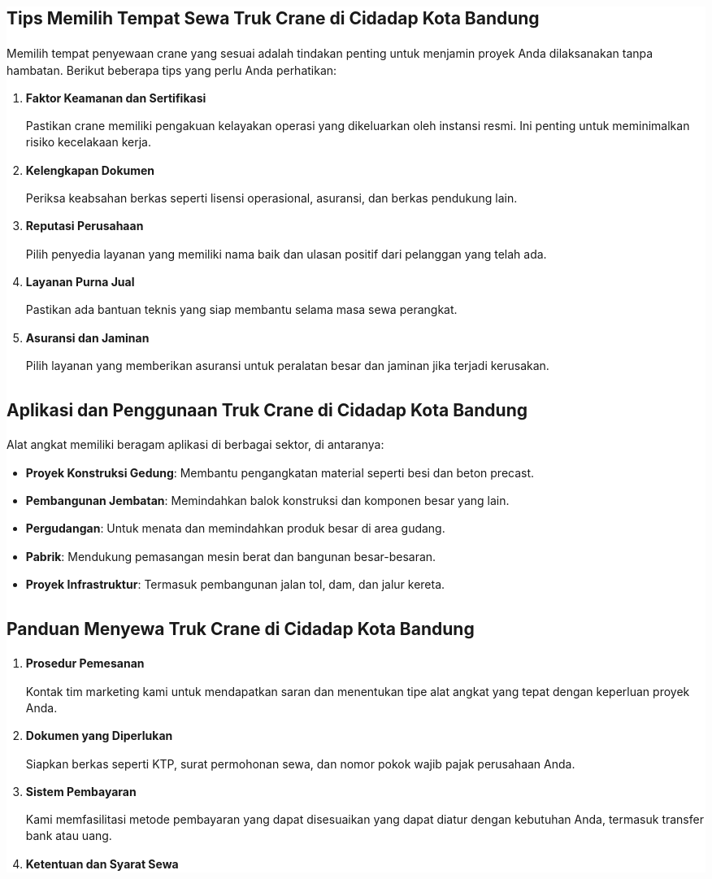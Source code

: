 ## Tips Memilih Tempat Sewa Truk Crane di Cidadap Kota Bandung

Memilih tempat penyewaan crane yang sesuai adalah tindakan penting untuk menjamin proyek Anda dilaksanakan tanpa hambatan. Berikut beberapa tips yang perlu Anda perhatikan:  

1. **Faktor Keamanan dan Sertifikasi**  

   Pastikan crane memiliki pengakuan kelayakan operasi yang dikeluarkan oleh instansi resmi. Ini penting untuk meminimalkan risiko kecelakaan kerja.  

2. **Kelengkapan Dokumen**  

   Periksa keabsahan berkas seperti lisensi operasional, asuransi, dan berkas pendukung lain.  

3. **Reputasi Perusahaan**  

   Pilih penyedia layanan yang memiliki nama baik dan ulasan positif dari pelanggan yang telah ada.  

4. **Layanan Purna Jual**  

   Pastikan ada bantuan teknis yang siap membantu selama masa sewa perangkat.  

5. **Asuransi dan Jaminan**  

   Pilih layanan yang memberikan asuransi untuk peralatan besar dan jaminan jika terjadi kerusakan.  

## Aplikasi dan Penggunaan Truk Crane di Cidadap Kota Bandung

Alat angkat memiliki beragam aplikasi di berbagai sektor, di antaranya:  

- **Proyek Konstruksi Gedung**: Membantu pengangkatan material seperti besi dan beton precast.  

- **Pembangunan Jembatan**: Memindahkan balok konstruksi dan komponen besar yang lain.  

- **Pergudangan**: Untuk menata dan memindahkan produk besar di area gudang.  

- **Pabrik**: Mendukung pemasangan mesin berat dan bangunan besar-besaran.  

- **Proyek Infrastruktur**: Termasuk pembangunan jalan tol, dam, dan jalur kereta.  

## Panduan Menyewa Truk Crane di Cidadap Kota Bandung

1. **Prosedur Pemesanan**  

   Kontak tim marketing kami untuk mendapatkan saran dan menentukan tipe alat angkat yang tepat dengan keperluan proyek Anda.  

2. **Dokumen yang Diperlukan**  

   Siapkan berkas seperti KTP, surat permohonan sewa, dan nomor pokok wajib pajak perusahaan Anda.  

3. **Sistem Pembayaran**  

   Kami memfasilitasi metode pembayaran yang dapat disesuaikan yang dapat diatur dengan kebutuhan Anda, termasuk transfer bank atau uang.  

4. **Ketentuan dan Syarat Sewa**  

